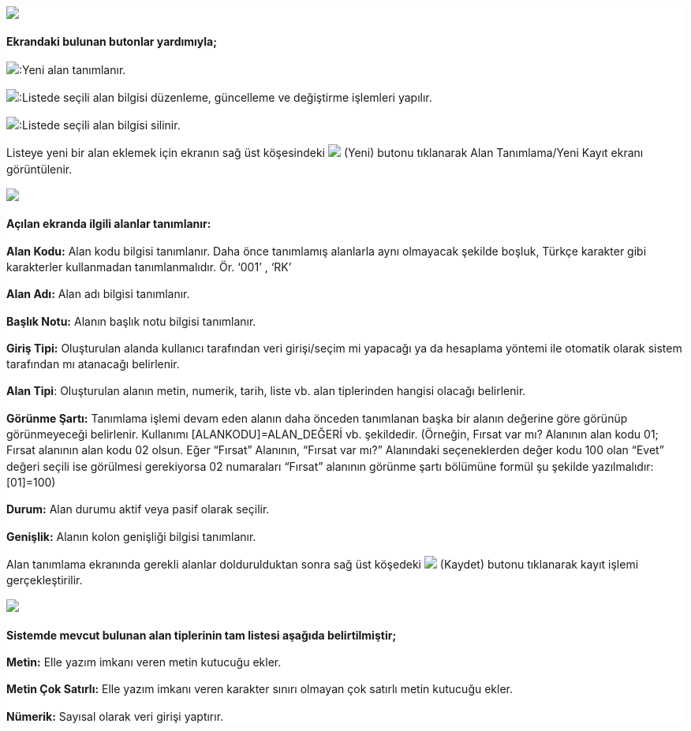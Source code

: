 ![](https://docsbimser.blob.core.windows.net/imagecontainer/auto-uploadde9894af-88c6-4024-84a1-0047632f5257)

**Ekrandaki bulunan butonlar yardımıyla;**

![](https://docsbimser.blob.core.windows.net/imagecontainer/auto-uploadd0b5d1f4-89c6-4fbf-9534-7d7b7fc20f42):Yeni alan tanımlanır.

![](https://docsbimser.blob.core.windows.net/imagecontainer/auto-upload51ba7728-25b8-4e51-839d-4de51472ddf7):Listede seçili alan bilgisi düzenleme, güncelleme ve değiştirme işlemleri yapılır.

![](https://docsbimser.blob.core.windows.net/imagecontainer/auto-uploadf2ace56a-2f82-4bdc-8e84-2b458e75021d):Listede seçili alan bilgisi silinir.

Listeye yeni bir alan eklemek için ekranın sağ üst köşesindeki ![](https://docsbimser.blob.core.windows.net/imagecontainer/auto-upload8ad113be-ab1d-474a-933b-679f01169be7) (Yeni) butonu tıklanarak Alan Tanımlama/Yeni Kayıt ekranı görüntülenir.

![](https://docsbimser.blob.core.windows.net/imagecontainer/auto-upload2e96734b-95c7-4d55-bb69-5a37e21136a1)

**Açılan ekranda ilgili alanlar tanımlanır:**

**Alan Kodu:** Alan kodu bilgisi tanımlanır. Daha önce tanımlamış alanlarla aynı olmayacak şekilde boşluk, Türkçe karakter gibi karakterler kullanmadan tanımlanmalıdır. Ör. ‘001’ , ‘RK’

**Alan Adı:** Alan adı bilgisi tanımlanır.

**Başlık Notu:** Alanın başlık notu bilgisi tanımlanır.

**Giriş Tipi:** Oluşturulan alanda kullanıcı tarafından veri girişi/seçim mi yapacağı ya da hesaplama yöntemi ile otomatik olarak sistem tarafından mı atanacağı belirlenir.

**Alan Tipi**: Oluşturulan alanın metin, numerik, tarih, liste vb. alan tiplerinden hangisi olacağı belirlenir.

**Görünme Şartı:** Tanımlama işlemi devam eden alanın daha önceden tanımlanan başka bir alanın değerine göre görünüp görünmeyeceği belirlenir. Kullanımı [ALANKODU]=ALAN_DEĞERİ vb. şekildedir. (Örneğin, Fırsat var mı? Alanının alan kodu 01; Fırsat alanının alan kodu 02 olsun. Eğer “Fırsat” Alanının, “Fırsat var mı?” Alanındaki seçeneklerden değer kodu 100 olan “Evet” değeri seçili ise görülmesi gerekiyorsa 02 numaraları “Fırsat” alanının görünme şartı bölümüne formül şu şekilde yazılmalıdır: [01]=100)

**Durum:** Alan durumu aktif veya pasif olarak seçilir.

**Genişlik:** Alanın kolon genişliği bilgisi tanımlanır.

Alan tanımlama ekranında gerekli alanlar doldurulduktan sonra sağ üst köşedeki ![](https://docsbimser.blob.core.windows.net/imagecontainer/auto-upload3166687c-e68f-4181-973f-58d3784e4974) (Kaydet) butonu tıklanarak kayıt işlemi gerçekleştirilir.

![](https://docsbimser.blob.core.windows.net/imagecontainer/auto-uploadd5778c7d-872d-4ef5-baff-3bdab10bd7c4)

**Sistemde mevcut bulunan alan tiplerinin tam listesi aşağıda belirtilmiştir;**

**Metin:** Elle yazım imkanı veren metin kutucuğu ekler.

**Metin Çok Satırlı:** Elle yazım imkanı veren karakter sınırı olmayan çok satırlı metin kutucuğu ekler.

**Nümerik:** Sayısal olarak veri girişi yaptırır.
